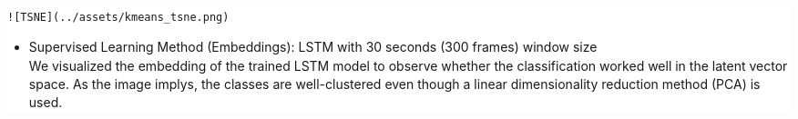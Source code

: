    ![TSNE](../assets/kmeans_tsne.png)

  - Supervised Learning Method (Embeddings): LSTM with 30 seconds (300 frames) window size  
  We visualized the embedding of the trained LSTM model to observe whether the classification worked well in the latent vector space. As the image implys, the classes are well-clustered even though a linear dimensionality reduction method (PCA) is used.  